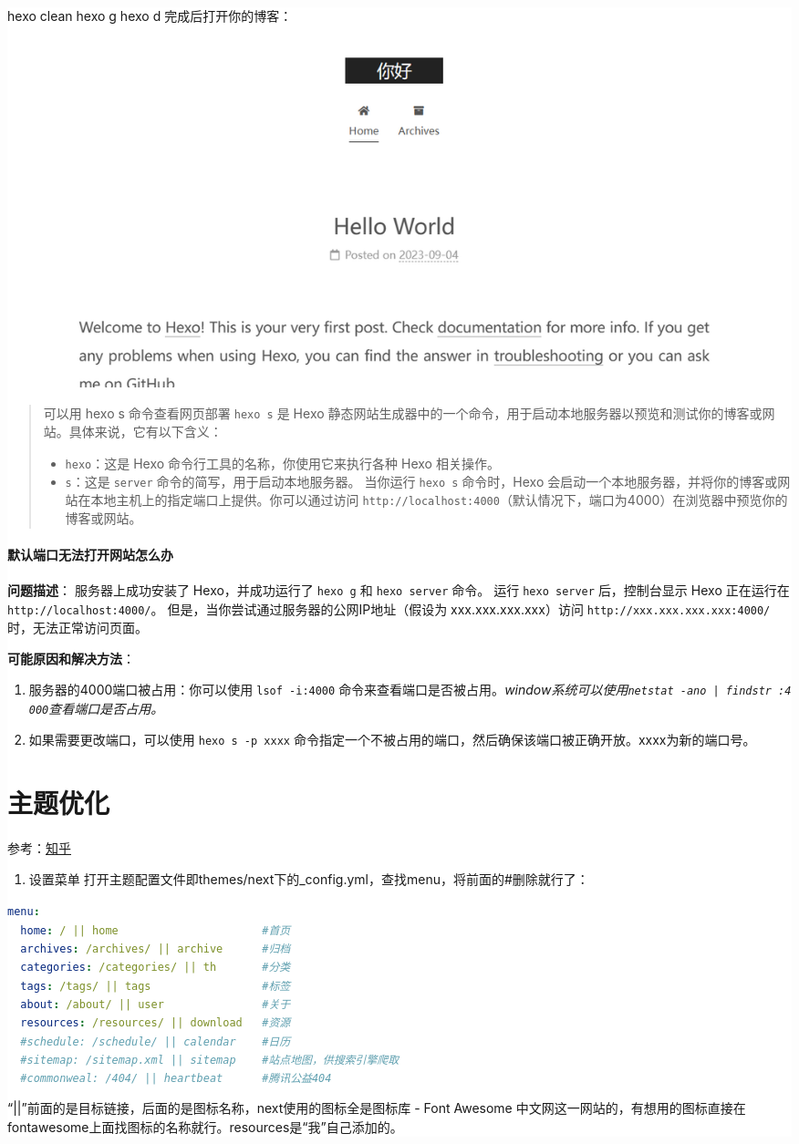 hexo clean
hexo g
hexo d
完成后打开你的博客：
![Alt text](image-13.png)

> 可以用 hexo s 命令查看网页部署
> `hexo s` 是 Hexo 静态网站生成器中的一个命令，用于启动本地服务器以预览和测试你的博客或网站。具体来说，它有以下含义：
> - `hexo`：这是 Hexo 命令行工具的名称，你使用它来执行各种 Hexo 相关操作。
> - `s`：这是 `server` 命令的简写，用于启动本地服务器。
> 当你运行 `hexo s` 命令时，Hexo 会启动一个本地服务器，并将你的博客或网站在本地主机上的指定端口上提供。你可以通过访问 `http://localhost:4000`（默认情况下，端口为4000）在浏览器中预览你的博客或网站。

#### 默认端口无法打开网站怎么办
**问题描述**：
服务器上成功安装了 Hexo，并成功运行了 `hexo g` 和 `hexo server` 命令。
运行 `hexo server` 后，控制台显示 Hexo 正在运行在 `http://localhost:4000/`。
但是，当你尝试通过服务器的公网IP地址（假设为 xxx.xxx.xxx.xxx）访问 `http://xxx.xxx.xxx.xxx:4000/` 时，无法正常访问页面。

**可能原因和解决方法**：
1. 服务器的4000端口被占用：你可以使用 `lsof -i:4000` 命令来查看端口是否被占用。*window系统可以使用`netstat -ano | findstr :4000`查看端口是否占用。*

2. 如果需要更改端口，可以使用 `hexo s -p xxxx` 命令指定一个不被占用的端口，然后确保该端口被正确开放。xxxx为新的端口号。

# 主题优化
参考：[知乎](https://zhuanlan.zhihu.com/p/106060640)
1. 设置菜单
打开主题配置文件即themes/next下的_config.yml，查找menu，将前面的#删除就行了：
```yaml
menu:
  home: / || home                      #首页
  archives: /archives/ || archive      #归档
  categories: /categories/ || th       #分类
  tags: /tags/ || tags                 #标签
  about: /about/ || user               #关于
  resources: /resources/ || download   #资源
  #schedule: /schedule/ || calendar    #日历
  #sitemap: /sitemap.xml || sitemap    #站点地图，供搜索引擎爬取
  #commonweal: /404/ || heartbeat      #腾讯公益404
```
“||”前面的是目标链接，后面的是图标名称，next使用的图标全是图标库 - Font Awesome 中文网这一网站的，有想用的图标直接在fontawesome上面找图标的名称就行。resources是“我”自己添加的。
